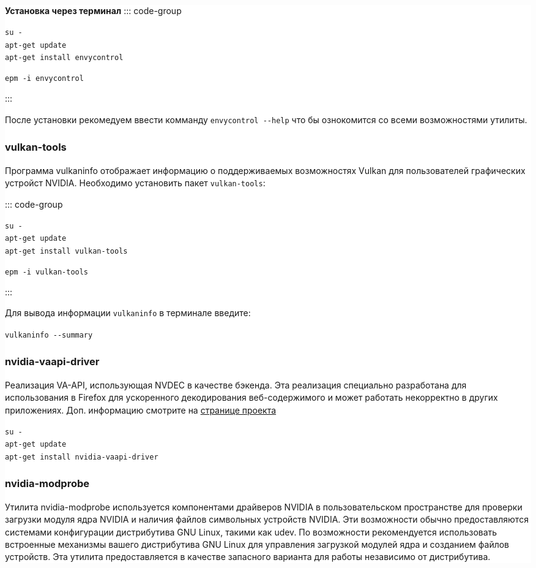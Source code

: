**Установка через терминал**
::: code-group

```shell[apt-get]
su -
apt-get update
apt-get install envycontrol
```
```shell[epm]
epm -i envycontrol
```
:::

После установки рекомедуем ввести комманду ```envycontrol --help``` что бы ознокомится со всеми возможностями утилиты.

### vulkan-tools

Программа vulkaninfo отображает информацию о поддерживаемых возможностях Vulkan для пользователей графических устройст NVIDIA. Необходимо установить пакет `vulkan-tools`:

::: code-group

```shell[apt-get]
su -
apt-get update
apt-get install vulkan-tools
```
```shell[epm]
epm -i vulkan-tools
```
:::

Для вывода информации `vulkaninfo` в терминале введите:

```shell
vulkaninfo --summary
```

### nvidia-vaapi-driver
Реализация VA-API, использующая NVDEC в качестве бэкенда. Эта реализация специально разработана для использования в Firefox для ускоренного декодирования веб-содержимого и может работать некорректно в других приложениях. Доп. информацию смотрите на [странице проекта](https://github.com/elFarto/nvidia-vaapi-driver)

```shell[apt-get]
su -
apt-get update
apt-get install nvidia-vaapi-driver
```

### nvidia-modprobe
Утилита nvidia-modprobe используется компонентами драйверов NVIDIA в пользовательском пространстве
для проверки загрузки модуля ядра NVIDIA и наличия
файлов символьных устройств NVIDIA. Эти возможности обычно предоставляются
системами конфигурации дистрибутива GNU Linux, такими как udev. По возможности
рекомендуется использовать встроенные механизмы вашего дистрибутива GNU Linux
для управления загрузкой модулей ядра и созданием файлов устройств. Эта утилита
предоставляется в качестве запасного варианта для работы независимо от дистрибутива.
